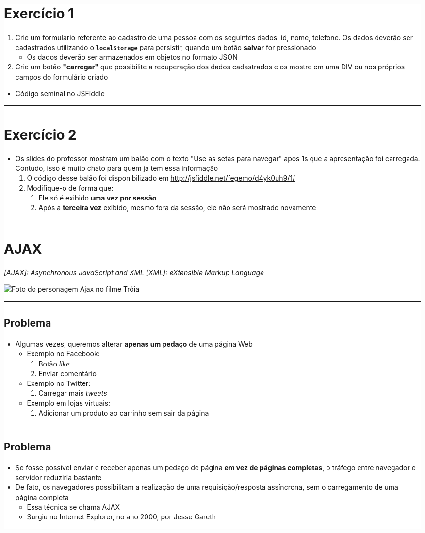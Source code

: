 # Exercício 1

1. Crie um formulário referente ao cadastro de uma pessoa com os seguintes
   dados: id, nome, telefone. Os dados deverão ser cadastrados utilizando o
   **`localStorage`** para persistir, quando um botão **salvar** for pressionado
   - Os dados deverão ser armazenados em objetos no formato JSON
2. Crie um botão **"carregar"** que possibilite a recuperação dos dados
   cadastrados e os mostre em uma DIV ou nos próprios campos do formulário
   criado
- [Código seminal](https://jsfiddle.net/fegemo/uj42ynbv/1/) no JSFiddle

---
# Exercício 2

- Os slides do professor mostram um balão com o texto "Use as setas para
  navegar" após 1s que a apresentação foi carregada. Contudo, isso é muito
  chato para quem já tem essa informação
  1. O código desse balão foi disponibilizado em http://jsfiddle.net/fegemo/d4yk0uh9/1/
  1. Modifique-o de forma que:
     1. Ele só é exibido **uma vez por sessão**
     1. Após a **terceira vez** exibido, mesmo fora da sessão, ele não será
        mostrado novamente


---
# AJAX

*[AJAX]: Asynchronous JavaScript and XML*
*[XML]: eXtensible Markup Language*

![Foto do personagem Ajax no filme Tróia](../../images/ajax-troy.jpg) 

---
## Problema

- Algumas vezes, queremos alterar **apenas um pedaço** de uma página Web
  - Exemplo no Facebook:
    1. Botão _like_
    1. Enviar comentário
  - Exemplo no Twitter:
    1. Carregar mais _tweets_
  - Exemplo em lojas virtuais:
    1. Adicionar um produto ao carrinho sem sair da página

---
## Problema

- Se fosse possível enviar e receber apenas um pedaço de página **em vez de
  páginas completas**, o tráfego entre navegador e servidor reduziria bastante
- De fato, os navegadores possibilitam a realização de uma requisição/resposta
  assíncrona, sem o carregamento de uma página completa
  - Essa técnica se chama AJAX
  - Surgiu no Internet Explorer, no ano 2000, por [Jesse Gareth](http://www.adaptivepath.com/ideas/ajax-new-approach-web-applications/)

---